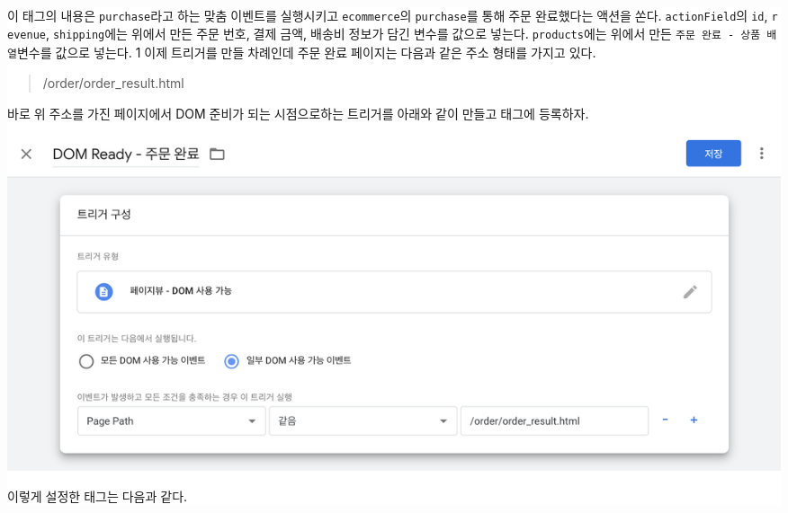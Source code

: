 이 태그의 내용은 `purchase`라고 하는 맞춤 이벤트를 실행시키고 `ecommerce`의 `purchase`를 통해 주문 완료했다는 액션을 쏜다. `actionField`의 `id`, `revenue`, `shipping`에는 위에서 만든 주문 번호, 결제 금액, 배송비 정보가 담긴 변수를 값으로 넣는다. `products`에는 위에서 만든 `주문 완료 - 상품 배열`변수를 값으로 넣는다.
1
이제 트리거를 만들 차례인데 주문 완료 페이지는 다음과 같은 주소 형태를 가지고 있다.

> /order/order_result.html

바로 위 주소를 가진 페이지에서 DOM 준비가 되는 시점으로하는 트리거를 아래와 같이 만들고 태그에 등록하자.

![DOM 트리거](/images/post/22/23.png)

이렇게 설정한 태그는 다음과 같다.

